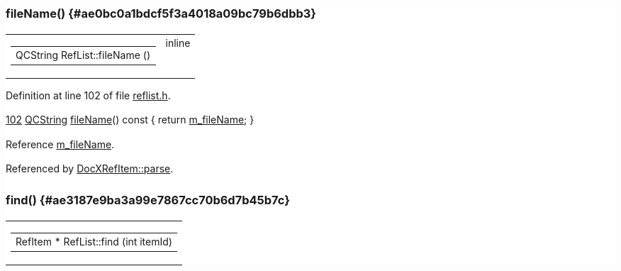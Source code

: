 </div>
</div>

### fileName() {#ae0bc0a1bdcf5f3a4018a09bc79b6dbb3}

<div class="doxyMemberItem">
<div class="doxyMemberProto">
<table class="doxyMemberLabels">
<tr class="doxyMemberLabels">
<td class="doxyMemberLabelsLeft">
<table class="doxyMemberName">
<tr>
<td class="doxyMemberName">QCString RefList::fileName ()</td>
</tr>
</table>
</td>
<td class="doxyMemberLabelsRight">
<span class="doxyMemberLabels">
<span class="doxyMemberLabel inline">inline</span>
</span>
</td>
</tr>
</table>
</div>
<div class="doxyMemberDoc">



<p>Definition at line 102 of file <a href="/web-doxygen/docs/api/files/src/reflist-h">reflist.h</a>.</p>


<div class="doxyProgramListing">

<div class="doxyCodeLine"><span class="doxyLineNumber"><a href="#ae0bc0a1bdcf5f3a4018a09bc79b6dbb3">102</a></span><span class="doxyLineContent"><span class="doxyHighlight">    <a href="/web-doxygen/docs/api/classes/qcstring">QCString</a> <a href="#ae0bc0a1bdcf5f3a4018a09bc79b6dbb3">fileName</a>()</span><span class="doxyHighlightKeyword"> const      </span><span class="doxyHighlight">{ </span><span class="doxyHighlightKeywordFlow">return</span><span class="doxyHighlight"> <a href="#a8cb45d0ad20a27cf9e595f10bf6c6971">m_fileName</a>;  }</span></span></div>

</div>


<p>Reference <a href="#a8cb45d0ad20a27cf9e595f10bf6c6971">m_fileName</a>.</p>


<p>Referenced by <a href="/web-doxygen/docs/api/classes/docxrefitem/#acfb3aacf4b559a4b9fb4fb5b2dc960bc">DocXRefItem::parse</a>.</p>

</div>
</div>

### find() {#ae3187e9ba3a99e7867cc70b6d7b45b7c}

<div class="doxyMemberItem">
<div class="doxyMemberProto">
<table class="doxyMemberLabels">
<tr class="doxyMemberLabels">
<td class="doxyMemberLabelsLeft">
<table class="doxyMemberName">
<tr>
<td class="doxyMemberName">RefItem * RefList::find (int itemId)</td>
</tr>
</table>
</td>
</tr>
</table>
</div>